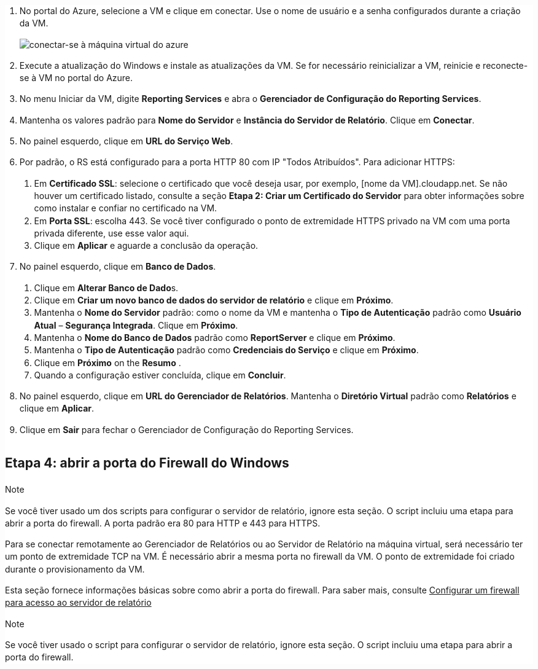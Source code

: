 1. No portal do Azure, selecione a VM e clique em conectar. Use o nome de usuário e a senha configurados durante a criação da VM.
   
    ![conectar-se à máquina virtual do azure](./media/virtual-machines-windows-classic-ps-sql-report/IC650112.gif)
2. Execute a atualização do Windows e instale as atualizações da VM. Se for necessário reinicializar a VM, reinicie e reconecte-se à VM no portal do Azure.
3. No menu Iniciar da VM, digite **Reporting Services** e abra o **Gerenciador de Configuração do Reporting Services**.
4. Mantenha os valores padrão para **Nome do Servidor** e **Instância do Servidor de Relatório**. Clique em **Conectar**.
5. No painel esquerdo, clique em **URL do Serviço Web**.
6. Por padrão, o RS está configurado para a porta HTTP 80 com IP "Todos Atribuídos". Para adicionar HTTPS:
   
   1. Em **Certificado SSL**: selecione o certificado que você deseja usar, por exemplo, [nome da VM].cloudapp.net. Se não houver um certificado listado, consulte a seção **Etapa 2: Criar um Certificado do Servidor** para obter informações sobre como instalar e confiar no certificado na VM.
   2. Em **Porta SSL**: escolha 443. Se você tiver configurado o ponto de extremidade HTTPS privado na VM com uma porta privada diferente, use esse valor aqui.
   3. Clique em **Aplicar** e aguarde a conclusão da operação.
7. No painel esquerdo, clique em **Banco de Dados**.
   
   1. Clique em **Alterar Banco de Dado**s.
   2. Clique em **Criar um novo banco de dados do servidor de relatório** e clique em **Próximo**.
   3. Mantenha o **Nome do Servidor** padrão: como o nome da VM e mantenha o **Tipo de Autenticação** padrão como **Usuário Atual** – **Segurança Integrada**. Clique em **Próximo**.
   4. Mantenha o **Nome do Banco de Dados** padrão como **ReportServer** e clique em **Próximo**.
   5. Mantenha o **Tipo de Autenticação** padrão como **Credenciais do Serviço** e clique em **Próximo**.
   6. Clique em **Próximo** on the **Resumo** .
   7. Quando a configuração estiver concluída, clique em **Concluir**.
8. No painel esquerdo, clique em **URL do Gerenciador de Relatórios**. Mantenha o **Diretório Virtual** padrão como **Relatórios** e clique em **Aplicar**.
9. Clique em **Sair** para fechar o Gerenciador de Configuração do Reporting Services.

## <a name="step-4-open-windows-firewall-port"></a>Etapa 4: abrir a porta do Firewall do Windows
> [!NOTE]
> Se você tiver usado um dos scripts para configurar o servidor de relatório, ignore esta seção. O script incluiu uma etapa para abrir a porta do firewall. A porta padrão era 80 para HTTP e 443 para HTTPS.
> 
> 

Para se conectar remotamente ao Gerenciador de Relatórios ou ao Servidor de Relatório na máquina virtual, será necessário ter um ponto de extremidade TCP na VM. É necessário abrir a mesma porta no firewall da VM. O ponto de extremidade foi criado durante o provisionamento da VM.

Esta seção fornece informações básicas sobre como abrir a porta do firewall. Para saber mais, consulte [Configurar um firewall para acesso ao servidor de relatório](https://technet.microsoft.com/library/bb934283.aspx)

> [!NOTE]
> Se você tiver usado o script para configurar o servidor de relatório, ignore esta seção. O script incluiu uma etapa para abrir a porta do firewall.
> 
> 
